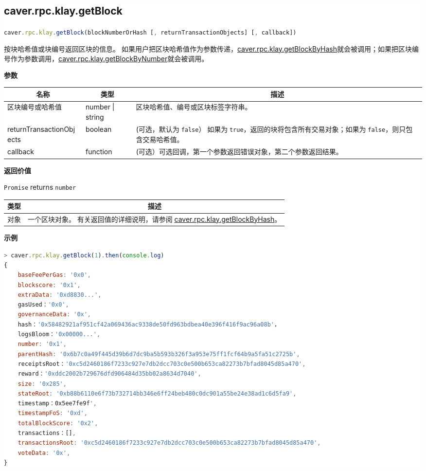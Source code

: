 ## caver.rpc.klay.getBlock <a href="#caver-rpc-klay-getblock" id="caver-rpc-klay-getblock"></a>

```javascript
caver.rpc.klay.getBlock(blockNumberOrHash [, returnTransactionObjects] [, callback])
```

按块哈希值或块编号返回区块的信息。 如果用户把区块哈希值作为参数传递，[caver.rpc.klay.getBlockByHash](#caver-rpc-klay-getblockbyhash)就会被调用；如果把区块编号作为参数调用，[caver.rpc.klay.getBlockByNumber](#caver-rpc-klay-getblockbynumber)就会被调用。

**参数**

| 名称                       | 类型                 | 描述                                                                                  |
| ------------------------ | ------------------ | ----------------------------------------------------------------------------------- |
| 区块编号或哈希值                 | number \\| string | 区块哈希值、编号或区块标签字符串。                                                                   |
| returnTransactionObjects | boolean            | (可选，默认为 `false`） 如果为 `true`，返回的块将包含所有交易对象；如果为 `false`，则只包含交易哈希值。 |
| callback                 | function           | (可选）可选回调，第一个参数返回错误对象，第二个参数返回结果。                                  |

**返回价值**

`Promise` returns `number`

| 类型 | 描述                                                                                                                                      |
| -- | --------------------------------------------------------------------------------------------------------------------------------------- |
| 对象 | 一个区块对象。 有关返回值的详细说明，请参阅 [caver.rpc.klay.getBlockByHash](#caver-rpc-klay-getblockbyhash)。 |

**示例**

```javascript
> caver.rpc.klay.getBlock(1).then(console.log)
{
    baseFeePerGas: '0x0',
    blockscore: '0x1',
    extraData: '0xd8830...',
    gasUsed：'0x0',
    governanceData: '0x',
    hash：'0x58482921af951cf42a069436ac9338de50fd963bdbea40e396f416f9ac96a08b'，
    logsBloom：'0x00000...',
    number: '0x1',
    parentHash: '0x6b7c0a49f445d39b6d7dc9ba5b593b326f3a953e75ff1fcf64b9a5fa51c2725b',
    receiptsRoot：'0xc5d2460186f7233c927e7db2dcc703c0e500b653ca82273b7bfad8045d85a470',
    reward：'0xddc2002b729676dfd906484d35bb02a8634d7040',
    size: '0x285',
    stateRoot: '0xb88b6110e6f73b732714bb346e6ff24beb480c0dc901a55be24e38ad1c6d5fa9',
    timestamp：0x5ee7fe9f',
    timestampFoS: '0xd',
    totalBlockScore: '0x2',
    transactions：[],
    transactionsRoot: '0xc5d2460186f7233c927e7db2dcc703c0e500b653ca82273b7bfad8045d85a470',
    voteData: '0x',
}
```
